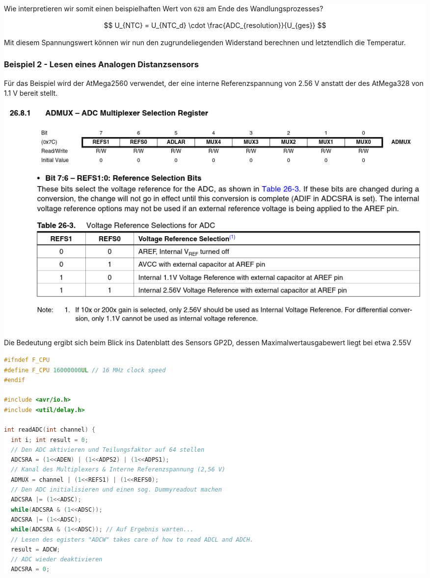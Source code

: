 Wie interpretieren wir somit einen beispielhaften Wert von `628` am Ende des Wandlungsprozesses?

$$
U_{NTC}  = U_{NTC_d} \cdot \frac{ADC_{resolution}}{U_{ges}}
$$

Mit diesem Spannungswert können wir nun den zugrundeliegenden Widerstand berechnen und letztendlich die Temperatur.

### Beispiel 2 - Lesen eines Analogen Distanzsensors

Für das Beispiel wird der AtMega2560 verwendet, der eine interne Referenzspannung von 2.56 V anstatt der des AtMega328 von 1.1 V bereit stellt.

![Bild](./images/14_ADC/AtMega2560Refs.png "megaAVR® Data Sheet, Seite 281 [^megaAVR2560]")

[^megaAVR2560]: Firma Atmel, Atmel ATmega640/V-1280/V-1281/V-2560/V-2561/V, Seite 281, [Link](https://ww1.microchip.com/downloads/en/devicedoc/atmel-2549-8-bit-avr-microcontroller-atmega640-1280-1281-2560-2561_datasheet.pdf)

Die Bedeutung ergibt sich beim Blick ins Datenblatt des Sensors GP2D, dessen Maximalwertausgabewert liegt bei etwa 2.55V

```c
#ifndef F_CPU
#define F_CPU 16000000UL // 16 MHz clock speed
#endif

#include <avr/io.h>
#include <util/delay.h>

int readADC(int channel) {
  int i; int result = 0;
  // Den ADC aktivieren und Teilungsfaktor auf 64 stellen
  ADCSRA = (1<<ADEN) | (1<<ADPS2) | (1<<ADPS1);
  // Kanal des Multiplexers & Interne Referenzspannung (2,56 V)
  ADMUX = channel | (1<<REFS1) | (1<<REFS0);
  // Den ADC initialisieren und einen sog. Dummyreadout machen
  ADCSRA |= (1<<ADSC);
  while(ADCSRA & (1<<ADSC));
  ADCSRA |= (1<<ADSC);
  while(ADCSRA & (1<<ADSC)); // Auf Ergebnis warten...
  // Lesen des egisters "ADCW" takes care of how to read ADCL and ADCH.
  result = ADCW;
  // ADC wieder deaktivieren
  ADCSRA = 0;
```

[^OPAMP]: Wikipedia, Autor Omegatron - Eigenes Werk, CC BY-SA 3.0, https://commons.wikimedia.org/w/index.php?curid=983276
[^megaAVR]: Firma Microchip, megaAVR® Data Sheet, [Link](http://ww1.microchip.com/downloads/en/DeviceDoc/ATmega48A-PA-88A-PA-168A-PA-328-P-DS-DS40002061A.pdf)
[^Texas_TLC]: Firma Texas Instruments, Datenblatt AD-Wandler 8 Bit DIL-8, TLC0831, TLC0831IP
[^megaAVR]: Firma Microchip, megaAVR® Data Sheet, [Link](http://ww1.microchip.com/downloads/en/DeviceDoc/ATmega48A-PA-88A-PA-168A-PA-328-P-DS-DS40002061A.pdf)
[^megaAVR]: Firma Microchip, megaAVR® Data Sheet, [Link](http://ww1.microchip.com/downloads/en/DeviceDoc/ATmega48A-PA-88A-PA-168A-PA-328-P-DS-DS40002061A.pdf)